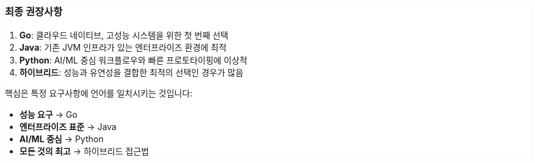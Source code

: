 ### 최종 권장사항

1. **Go**: 클라우드 네이티브, 고성능 시스템을 위한 첫 번째 선택
2. **Java**: 기존 JVM 인프라가 있는 엔터프라이즈 환경에 최적
3. **Python**: AI/ML 중심 워크플로우와 빠른 프로토타이핑에 이상적
4. **하이브리드**: 성능과 유연성을 결합한 최적의 선택인 경우가 많음

핵심은 특정 요구사항에 언어를 일치시키는 것입니다:
- **성능 요구** → Go
- **엔터프라이즈 표준** → Java
- **AI/ML 중심** → Python
- **모든 것의 최고** → 하이브리드 접근법